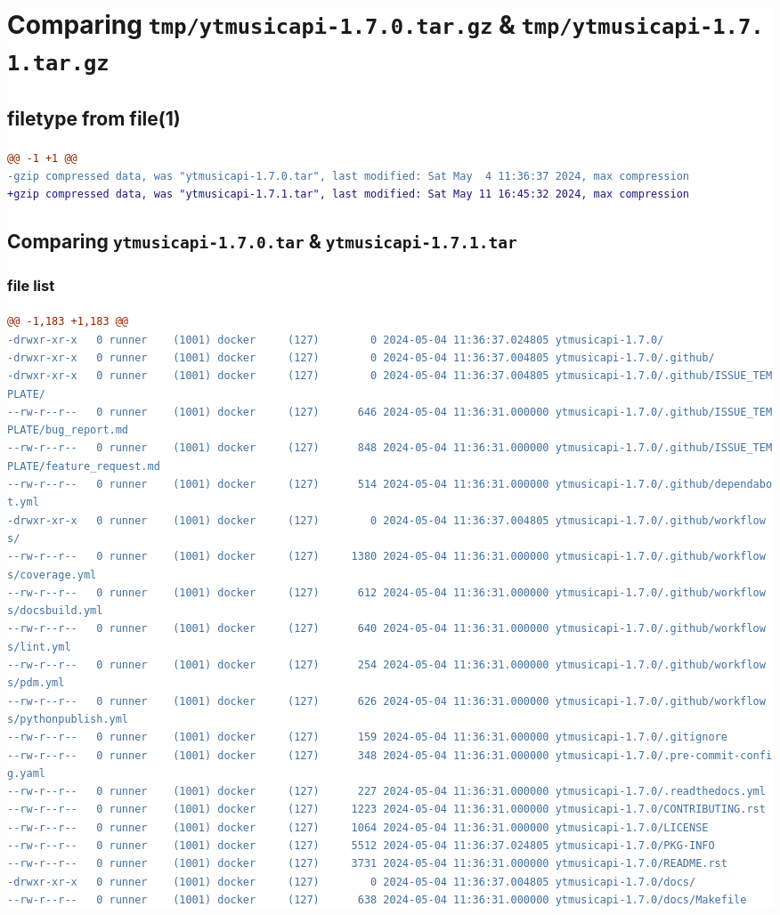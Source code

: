 # Comparing `tmp/ytmusicapi-1.7.0.tar.gz` & `tmp/ytmusicapi-1.7.1.tar.gz`

## filetype from file(1)

```diff
@@ -1 +1 @@
-gzip compressed data, was "ytmusicapi-1.7.0.tar", last modified: Sat May  4 11:36:37 2024, max compression
+gzip compressed data, was "ytmusicapi-1.7.1.tar", last modified: Sat May 11 16:45:32 2024, max compression
```

## Comparing `ytmusicapi-1.7.0.tar` & `ytmusicapi-1.7.1.tar`

### file list

```diff
@@ -1,183 +1,183 @@
-drwxr-xr-x   0 runner    (1001) docker     (127)        0 2024-05-04 11:36:37.024805 ytmusicapi-1.7.0/
-drwxr-xr-x   0 runner    (1001) docker     (127)        0 2024-05-04 11:36:37.004805 ytmusicapi-1.7.0/.github/
-drwxr-xr-x   0 runner    (1001) docker     (127)        0 2024-05-04 11:36:37.004805 ytmusicapi-1.7.0/.github/ISSUE_TEMPLATE/
--rw-r--r--   0 runner    (1001) docker     (127)      646 2024-05-04 11:36:31.000000 ytmusicapi-1.7.0/.github/ISSUE_TEMPLATE/bug_report.md
--rw-r--r--   0 runner    (1001) docker     (127)      848 2024-05-04 11:36:31.000000 ytmusicapi-1.7.0/.github/ISSUE_TEMPLATE/feature_request.md
--rw-r--r--   0 runner    (1001) docker     (127)      514 2024-05-04 11:36:31.000000 ytmusicapi-1.7.0/.github/dependabot.yml
-drwxr-xr-x   0 runner    (1001) docker     (127)        0 2024-05-04 11:36:37.004805 ytmusicapi-1.7.0/.github/workflows/
--rw-r--r--   0 runner    (1001) docker     (127)     1380 2024-05-04 11:36:31.000000 ytmusicapi-1.7.0/.github/workflows/coverage.yml
--rw-r--r--   0 runner    (1001) docker     (127)      612 2024-05-04 11:36:31.000000 ytmusicapi-1.7.0/.github/workflows/docsbuild.yml
--rw-r--r--   0 runner    (1001) docker     (127)      640 2024-05-04 11:36:31.000000 ytmusicapi-1.7.0/.github/workflows/lint.yml
--rw-r--r--   0 runner    (1001) docker     (127)      254 2024-05-04 11:36:31.000000 ytmusicapi-1.7.0/.github/workflows/pdm.yml
--rw-r--r--   0 runner    (1001) docker     (127)      626 2024-05-04 11:36:31.000000 ytmusicapi-1.7.0/.github/workflows/pythonpublish.yml
--rw-r--r--   0 runner    (1001) docker     (127)      159 2024-05-04 11:36:31.000000 ytmusicapi-1.7.0/.gitignore
--rw-r--r--   0 runner    (1001) docker     (127)      348 2024-05-04 11:36:31.000000 ytmusicapi-1.7.0/.pre-commit-config.yaml
--rw-r--r--   0 runner    (1001) docker     (127)      227 2024-05-04 11:36:31.000000 ytmusicapi-1.7.0/.readthedocs.yml
--rw-r--r--   0 runner    (1001) docker     (127)     1223 2024-05-04 11:36:31.000000 ytmusicapi-1.7.0/CONTRIBUTING.rst
--rw-r--r--   0 runner    (1001) docker     (127)     1064 2024-05-04 11:36:31.000000 ytmusicapi-1.7.0/LICENSE
--rw-r--r--   0 runner    (1001) docker     (127)     5512 2024-05-04 11:36:37.024805 ytmusicapi-1.7.0/PKG-INFO
--rw-r--r--   0 runner    (1001) docker     (127)     3731 2024-05-04 11:36:31.000000 ytmusicapi-1.7.0/README.rst
-drwxr-xr-x   0 runner    (1001) docker     (127)        0 2024-05-04 11:36:37.004805 ytmusicapi-1.7.0/docs/
--rw-r--r--   0 runner    (1001) docker     (127)      638 2024-05-04 11:36:31.000000 ytmusicapi-1.7.0/docs/Makefile
```